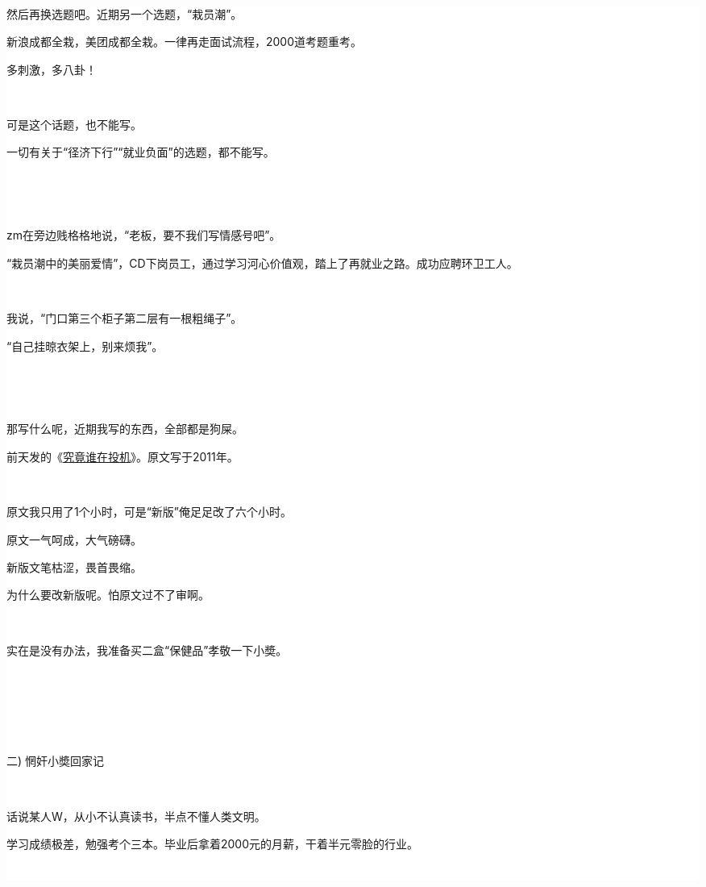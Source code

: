 然后再换选题吧。近期另一个选题，“栽员潮”。

新浪成都全栽，美团成都全栽。一律再走面试流程，2000道考题重考。

多刺激，多八卦！

&nbsp;

可是这个话题，也不能写。

一切有关于“径济下行”“就业负面”的选题，都不能写。

&nbsp;

&nbsp;

zm在旁边贱格格地说，“老板，要不我们写情感号吧”。

“栽员潮中的美丽爱情”，CD下岗员工，通过学习河心价值观，踏上了再就业之路。成功应聘环卫工人。

&nbsp;

我说，“门口第三个柜子第二层有一根粗绳子”。

“自己挂晾衣架上，别来烦我”。

&nbsp;

&nbsp;

那写什么呢，近期我写的东西，全部都是狗屎。

前天发的《[究竟谁在投机](http://mp.weixin.qq.com/s?__biz=MzAxNTMxMTc0MA==&amp;mid=2651019588&amp;idx=1&amp;sn=2460185679a68e12d38babd947784a26&amp;chksm=80720f57b705864186829d438de859cd9cb77a37122b3488a83afeb0942d382da0949bea9e67&amp;scene=21#wechat_redirect)》。原文写于2011年。

&nbsp;

原文我只用了1个小时，可是“新版”俺足足改了六个小时。

原文一气呵成，大气磅礴。

新版文笔枯涩，畏首畏缩。

为什么要改新版呢。怕原文过不了审啊。

&nbsp;

实在是没有办法，我准备买二盒“保健品”孝敬一下小奬。

&nbsp;

&nbsp;

&nbsp;

二) 惘奸小奬回家记

&nbsp;

话说某人W，从小不认真读书，半点不懂人类文明。

学习成绩极差，勉强考个三本。毕业后拿着2000元的月薪，干着半元零脸的行业。

&nbsp;
